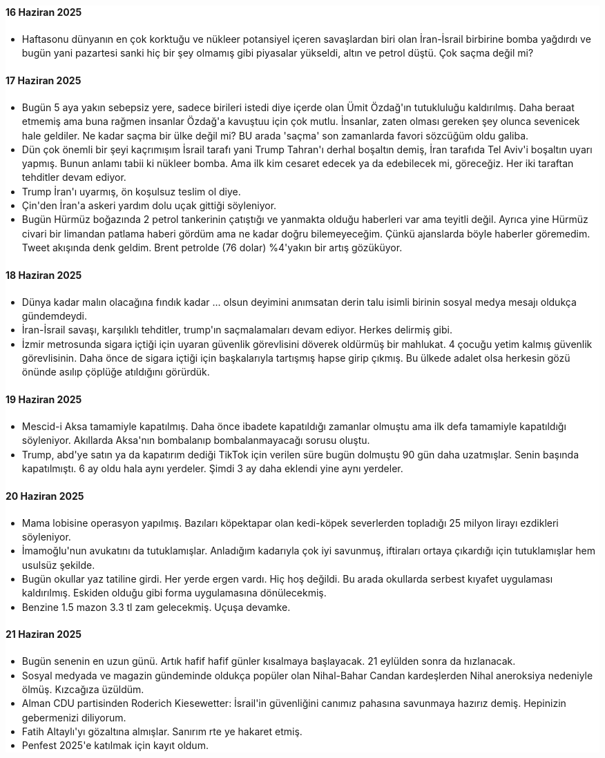 #### 16 Haziran 2025

- Haftasonu dünyanın en çok korktuğu ve nükleer potansiyel içeren savaşlardan biri olan İran-İsrail birbirine bomba yağdırdı ve bugün yani pazartesi sanki hiç bir şey olmamış gibi piyasalar yükseldi, altın ve petrol düştü. Çok saçma değil mi?

#### 17 Haziran 2025

- Bugün 5 aya yakın sebepsiz yere, sadece birileri istedi diye içerde olan Ümit Özdağ'ın tutukluluğu kaldırılmış. Daha beraat etmemiş ama buna rağmen insanlar Özdağ'a kavuştuu için çok mutlu. İnsanlar, zaten olması gereken şey olunca sevenicek hale geldiler. Ne kadar saçma bir ülke değil mi? BU arada 'saçma' son zamanlarda favori sözcüğüm oldu galiba.
- Dün çok önemli bir şeyi kaçrımışım İsrail tarafı yani Trump Tahran'ı derhal boşaltın demiş, İran tarafıda Tel Aviv'i boşaltın uyarı yapmış. Bunun anlamı tabii ki nükleer bomba. Ama ilk kim cesaret edecek ya da edebilecek mi, göreceğiz. Her iki taraftan tehditler devam ediyor. 
- Trump İran'ı uyarmış, ön koşulsuz teslim ol diye.
- Çin'den İran'a askeri yardım dolu uçak gittiği söyleniyor.
- Bugün Hürmüz boğazında 2 petrol tankerinin çatıştığı ve yanmakta olduğu haberleri var ama teyitli değil. Ayrıca yine Hürmüz civari bir limandan patlama haberi gördüm ama ne kadar doğru bilemeyeceğim. Çünkü ajanslarda böyle haberler göremedim. Tweet akışında denk geldim. Brent petrolde (76 dolar) %4'yakın bir artış gözüküyor.

#### 18 Haziran 2025

- Dünya kadar malın olacağına fındık kadar ... olsun deyimini anımsatan derin talu isimli birinin sosyal medya mesajı oldukça gündemdeydi.
- İran-İsrail savaşı, karşılıklı tehditler, trump'ın saçmalamaları devam ediyor. Herkes delirmiş gibi.
- İzmir metrosunda sigara içtiği için uyaran güvenlik görevlisini döverek oldürmüş bir mahlukat. 4 çocuğu yetim kalmış güvenlik görevlisinin. Daha önce de sigara içtiği için başkalarıyla tartışmış hapse girip çıkmış. Bu ülkede adalet olsa herkesin gözü önünde asılıp çöplüğe atıldığını görürdük.

#### 19 Haziran 2025

- Mescid-i Aksa tamamiyle kapatılmış. Daha önce ibadete kapatıldığı zamanlar olmuştu ama ilk defa tamamiyle kapatıldığı söyleniyor. Akıllarda Aksa'nın bombalanıp bombalanmayacağı sorusu oluştu.
- Trump, abd'ye satın ya da kapatırım dediği TikTok için verilen süre bugün dolmuştu 90 gün daha uzatmışlar. Senin başında kapatılmıştı. 6 ay oldu hala aynı yerdeler. Şimdi 3 ay daha eklendi yine aynı yerdeler.

#### 20 Haziran 2025

- Mama lobisine operasyon yapılmış. Bazıları köpektapar olan kedi-köpek severlerden topladığı 25 milyon lirayı ezdikleri söyleniyor.
- İmamoğlu'nun avukatını da tutuklamışlar. Anladığım kadarıyla çok iyi savunmuş, iftiraları ortaya çıkardığı için tutuklamışlar hem usulsüz şekilde.
- Bugün okullar yaz tatiline girdi. Her yerde ergen vardı. Hiç hoş değildi. Bu arada okullarda serbest kıyafet uygulaması kaldırılmış. Eskiden olduğu gibi forma uygulamasına dönülecekmiş.
- Benzine 1.5 mazon 3.3 tl zam gelecekmiş. Uçuşa devamke.

#### 21 Haziran 2025

- Bugün senenin en uzun günü. Artık hafif hafif günler kısalmaya başlayacak. 21 eylülden sonra da hızlanacak.
- Sosyal medyada ve magazin gündeminde oldukça popüler olan Nihal-Bahar Candan kardeşlerden Nihal aneroksiya nedeniyle ölmüş. Kızcağıza üzüldüm.
- Alman CDU partisinden Roderich Kiesewetter: İsrail'in güvenliğini canımız pahasına savunmaya hazırız demiş. Hepinizin gebermenizi diliyorum.
- Fatih Altaylı'yı gözaltına almışlar. Sanırım rte ye hakaret etmiş.
- Penfest 2025'e katılmak için kayıt oldum.
